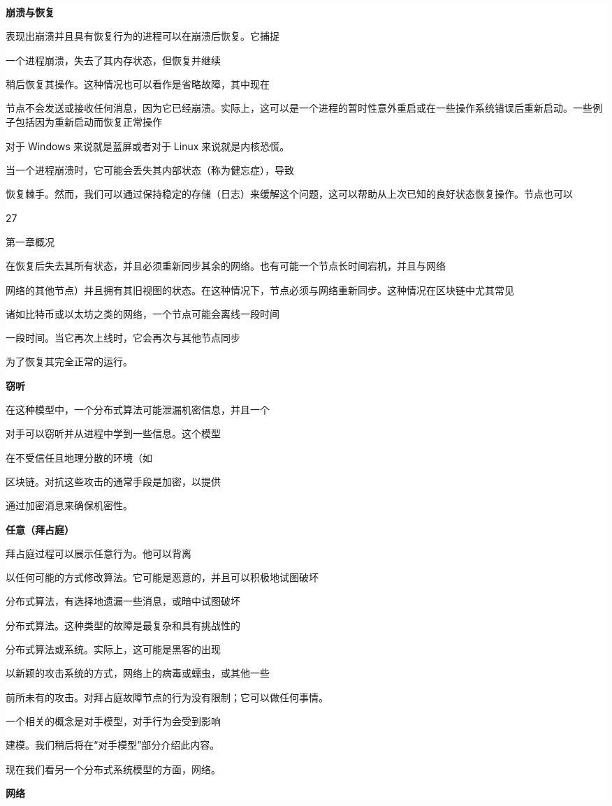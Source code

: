**崩溃与恢复**

表现出崩溃并且具有恢复行为的进程可以在崩溃后恢复。它捕捉

一个进程崩溃，失去了其内存状态，但恢复并继续

稍后恢复其操作。这种情况也可以看作是省略故障，其中现在

节点不会发送或接收任何消息，因为它已经崩溃。实际上，这可以是一个进程的暂时性意外重启或在一些操作系统错误后重新启动。一些例子包括因为重新启动而恢复正常操作

对于 Windows 来说就是蓝屏或者对于 Linux 来说就是内核恐慌。

当一个进程崩溃时，它可能会丢失其内部状态（称为健忘症），导致

恢复棘手。然而，我们可以通过保持稳定的存储（日志）来缓解这个问题，这可以帮助从上次已知的良好状态恢复操作。节点也可以

27

第一章概况

在恢复后失去其所有状态，并且必须重新同步其余的网络。也有可能一个节点长时间宕机，并且与网络

网络的其他节点）并且拥有其旧视图的状态。在这种情况下，节点必须与网络重新同步。这种情况在区块链中尤其常见

诸如比特币或以太坊之类的网络，一个节点可能会离线一段时间

一段时间。当它再次上线时，它会再次与其他节点同步

为了恢复其完全正常的运行。

**窃听**

在这种模型中，一个分布式算法可能泄漏机密信息，并且一个

对手可以窃听并从进程中学到一些信息。这个模型

在不受信任且地理分散的环境（如

区块链。对抗这些攻击的通常手段是加密，以提供

通过加密消息来确保机密性。

**任意（拜占庭）**

拜占庭过程可以展示任意行为。他可以背离

以任何可能的方式修改算法。它可能是恶意的，并且可以积极地试图破坏

分布式算法，有选择地遗漏一些消息，或暗中试图破坏

分布式算法。这种类型的故障是最复杂和具有挑战性的

分布式算法或系统。实际上，这可能是黑客的出现

以新颖的攻击系统的方式，网络上的病毒或蠕虫，或其他一些

前所未有的攻击。对拜占庭故障节点的行为没有限制；它可以做任何事情。

一个相关的概念是对手模型，对手行为会受到影响

建模。我们稍后将在“对手模型”部分介绍此内容。

现在我们看另一个分布式系统模型的方面，网络。

**网络**
